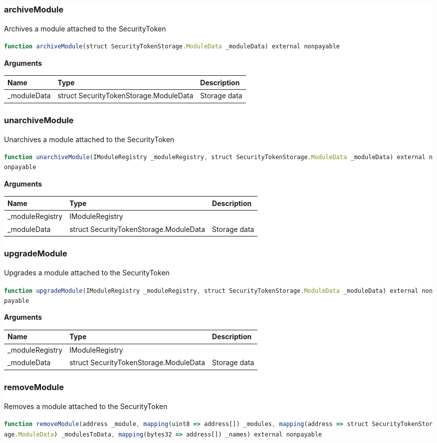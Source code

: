 ### archiveModule

Archives a module attached to the SecurityToken

```javascript
function archiveModule(struct SecurityTokenStorage.ModuleData _moduleData) external nonpayable
```

**Arguments**

| Name | Type | Description |
| :--- | :--- | :--- |
| \_moduleData | struct SecurityTokenStorage.ModuleData | Storage data |

### unarchiveModule

Unarchives a module attached to the SecurityToken

```javascript
function unarchiveModule(IModuleRegistry _moduleRegistry, struct SecurityTokenStorage.ModuleData _moduleData) external nonpayable
```

**Arguments**

| Name | Type | Description |
| :--- | :--- | :--- |
| \_moduleRegistry | IModuleRegistry |  |
| \_moduleData | struct SecurityTokenStorage.ModuleData | Storage data |

### upgradeModule

Upgrades a module attached to the SecurityToken

```javascript
function upgradeModule(IModuleRegistry _moduleRegistry, struct SecurityTokenStorage.ModuleData _moduleData) external nonpayable
```

**Arguments**

| Name | Type | Description |
| :--- | :--- | :--- |
| \_moduleRegistry | IModuleRegistry |  |
| \_moduleData | struct SecurityTokenStorage.ModuleData | Storage data |

### removeModule

Removes a module attached to the SecurityToken

```javascript
function removeModule(address _module, mapping(uint8 => address[]) _modules, mapping(address => struct SecurityTokenStorage.ModuleData) _modulesToData, mapping(bytes32 => address[]) _names) external nonpayable
```
